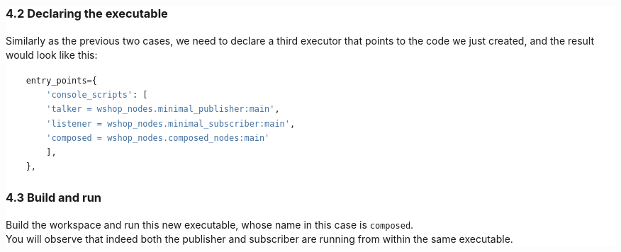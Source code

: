 

### 4.2 Declaring the executable

Similarly as the previous two cases, we need to declare a third executor that points to the code we just created, and the result would look like this:

```Python
    entry_points={
        'console_scripts': [
		'talker = wshop_nodes.minimal_publisher:main',
		'listener = wshop_nodes.minimal_subscriber:main',
        'composed = wshop_nodes.composed_nodes:main'
        ],
    },
```

### 4.3 Build and run

Build the workspace and run this new executable, whose name in this case is `composed`.    
You will observe that indeed both the publisher and subscriber are running from within the same executable.


